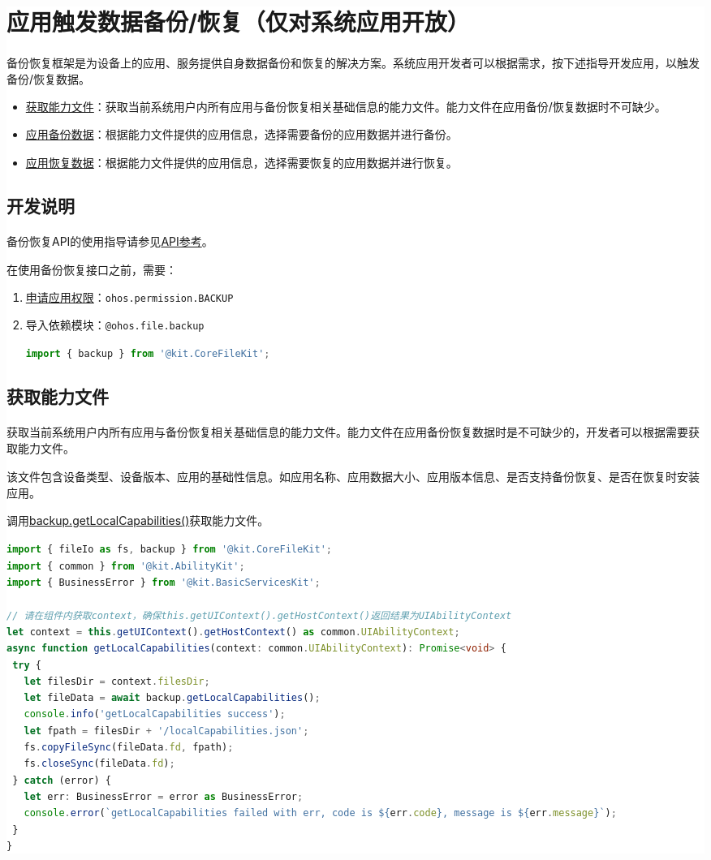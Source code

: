 # 应用触发数据备份/恢复（仅对系统应用开放）






备份恢复框架是为设备上的应用、服务提供自身数据备份和恢复的解决方案。系统应用开发者可以根据需求，按下述指导开发应用，以触发备份/恢复数据。

- [获取能力文件](#获取能力文件)：获取当前系统用户内所有应用与备份恢复相关基础信息的能力文件。能力文件在应用备份/恢复数据时不可缺少。

- [应用备份数据](#应用备份数据)：根据能力文件提供的应用信息，选择需要备份的应用数据并进行备份。

- [应用恢复数据](#应用恢复数据)：根据能力文件提供的应用信息，选择需要恢复的应用数据并进行恢复。

## 开发说明

备份恢复API的使用指导请参见[API参考](../reference/apis-core-file-kit/js-apis-file-backup-sys.md)。

在使用备份恢复接口之前，需要：

1. [申请应用权限](../security/AccessToken/determine-application-mode.md#system_basic等级应用申请权限的方式)：`ohos.permission.BACKUP`

2. 导入依赖模块：`@ohos.file.backup`

   ```js
   import { backup } from '@kit.CoreFileKit';
   ```

## 获取能力文件

获取当前系统用户内所有应用与备份恢复相关基础信息的能力文件。能力文件在应用备份恢复数据时是不可缺少的，开发者可以根据需要获取能力文件。

该文件包含设备类型、设备版本、应用的基础性信息。如应用名称、应用数据大小、应用版本信息、是否支持备份恢复、是否在恢复时安装应用。

调用[backup.getLocalCapabilities()](../reference/apis-core-file-kit/js-apis-file-backup-sys.md#backupgetlocalcapabilities)获取能力文件。

```ts
import { fileIo as fs, backup } from '@kit.CoreFileKit';
import { common } from '@kit.AbilityKit';
import { BusinessError } from '@kit.BasicServicesKit';

// 请在组件内获取context，确保this.getUIContext().getHostContext()返回结果为UIAbilityContext
let context = this.getUIContext().getHostContext() as common.UIAbilityContext;
async function getLocalCapabilities(context: common.UIAbilityContext): Promise<void> {
 try {
   let filesDir = context.filesDir;
   let fileData = await backup.getLocalCapabilities();
   console.info('getLocalCapabilities success');
   let fpath = filesDir + '/localCapabilities.json';
   fs.copyFileSync(fileData.fd, fpath);
   fs.closeSync(fileData.fd);
 } catch (error) {
   let err: BusinessError = error as BusinessError;
   console.error(`getLocalCapabilities failed with err, code is ${err.code}, message is ${err.message}`);
 }
}
```

